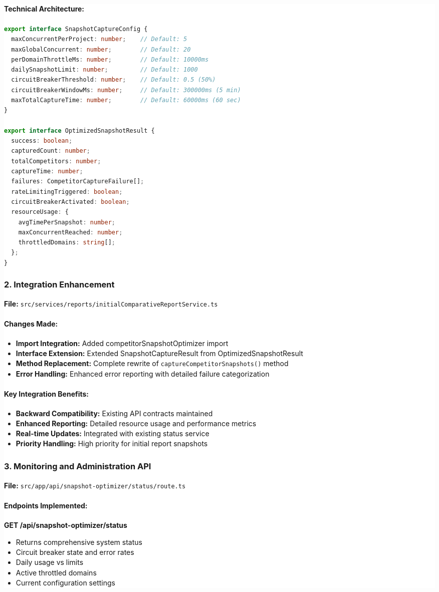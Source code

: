 #### Technical Architecture:

```typescript
export interface SnapshotCaptureConfig {
  maxConcurrentPerProject: number;    // Default: 5
  maxGlobalConcurrent: number;        // Default: 20
  perDomainThrottleMs: number;        // Default: 10000ms
  dailySnapshotLimit: number;         // Default: 1000
  circuitBreakerThreshold: number;    // Default: 0.5 (50%)
  circuitBreakerWindowMs: number;     // Default: 300000ms (5 min)
  maxTotalCaptureTime: number;        // Default: 60000ms (60 sec)
}

export interface OptimizedSnapshotResult {
  success: boolean;
  capturedCount: number;
  totalCompetitors: number;
  captureTime: number;
  failures: CompetitorCaptureFailure[];
  rateLimitingTriggered: boolean;
  circuitBreakerActivated: boolean;
  resourceUsage: {
    avgTimePerSnapshot: number;
    maxConcurrentReached: number;
    throttledDomains: string[];
  };
}
```

### 2. Integration Enhancement

**File:** `src/services/reports/initialComparativeReportService.ts`

#### Changes Made:
- **Import Integration:** Added competitorSnapshotOptimizer import
- **Interface Extension:** Extended SnapshotCaptureResult from OptimizedSnapshotResult
- **Method Replacement:** Complete rewrite of `captureCompetitorSnapshots()` method
- **Error Handling:** Enhanced error reporting with detailed failure categorization

#### Key Integration Benefits:
- **Backward Compatibility:** Existing API contracts maintained
- **Enhanced Reporting:** Detailed resource usage and performance metrics
- **Real-time Updates:** Integrated with existing status service
- **Priority Handling:** High priority for initial report snapshots

### 3. Monitoring and Administration API

**File:** `src/app/api/snapshot-optimizer/status/route.ts`

#### Endpoints Implemented:

**GET /api/snapshot-optimizer/status**
- Returns comprehensive system status
- Circuit breaker state and error rates
- Daily usage vs limits
- Active throttled domains
- Current configuration settings
